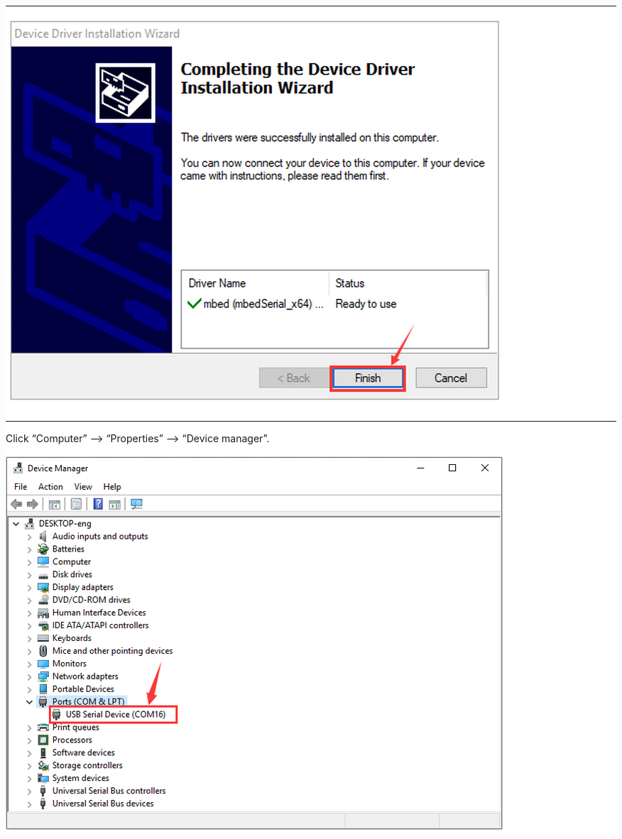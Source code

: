 ------

![img](./media/m7.png)

------

Click “Computer”  —> “Properties” —> “Device manager”.

![img](./media/m8.png)

